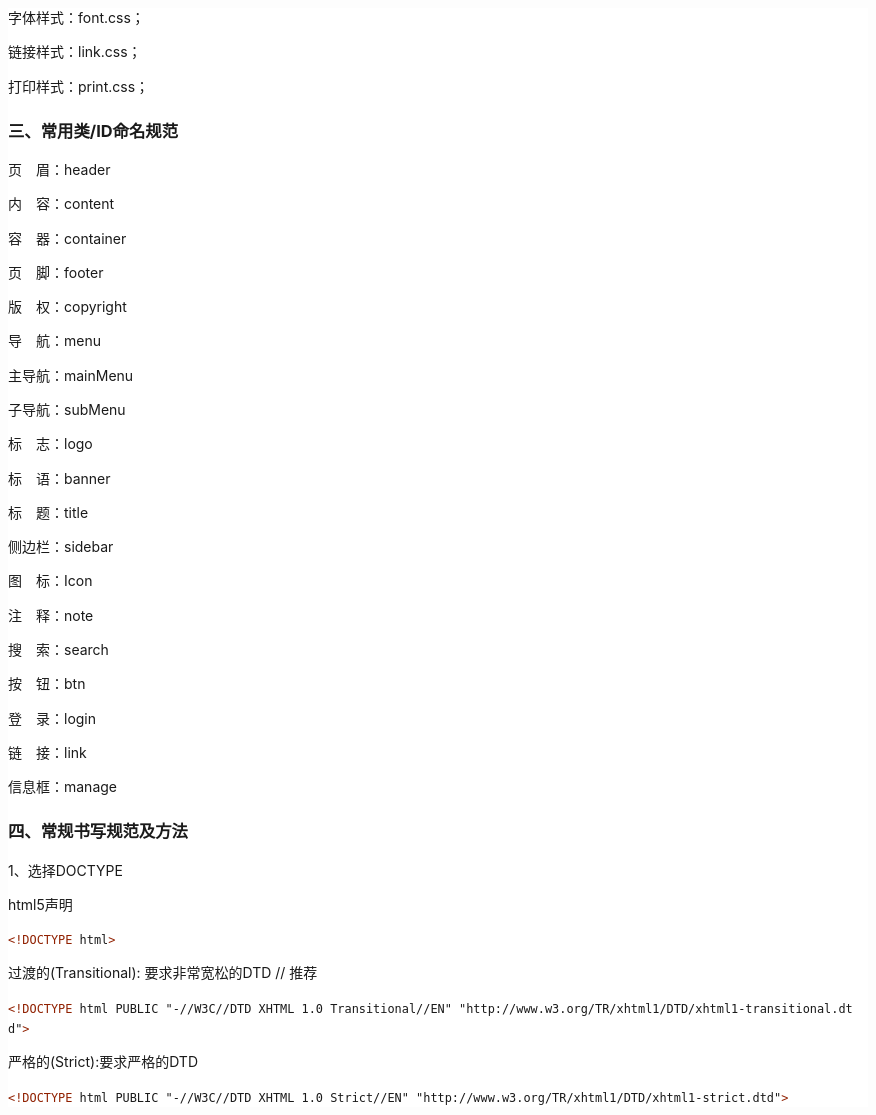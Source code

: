 字体样式：font.css；

链接样式：link.css；

打印样式：print.css；

### 三、常用类/ID命名规范

页　眉：header

内　容：content

容　器：container

页　脚：footer

版　权：copyright　

导　航：menu

主导航：mainMenu

子导航：subMenu

标　志：logo

标　语：banner

标　题：title

侧边栏：sidebar

图　标：Icon

注　释：note

搜　索：search

按　钮：btn

登　录：login

链　接：link

信息框：manage

### 四、常规书写规范及方法

1、选择DOCTYPE

html5声明
```html
<!DOCTYPE html>
```

过渡的(Transitional): 要求非常宽松的DTD // 推荐
```html
<!DOCTYPE html PUBLIC "-//W3C//DTD XHTML 1.0 Transitional//EN" "http://www.w3.org/TR/xhtml1/DTD/xhtml1-transitional.dtd">
```

严格的(Strict):要求严格的DTD
```html
<!DOCTYPE html PUBLIC "-//W3C//DTD XHTML 1.0 Strict//EN" "http://www.w3.org/TR/xhtml1/DTD/xhtml1-strict.dtd">
```
